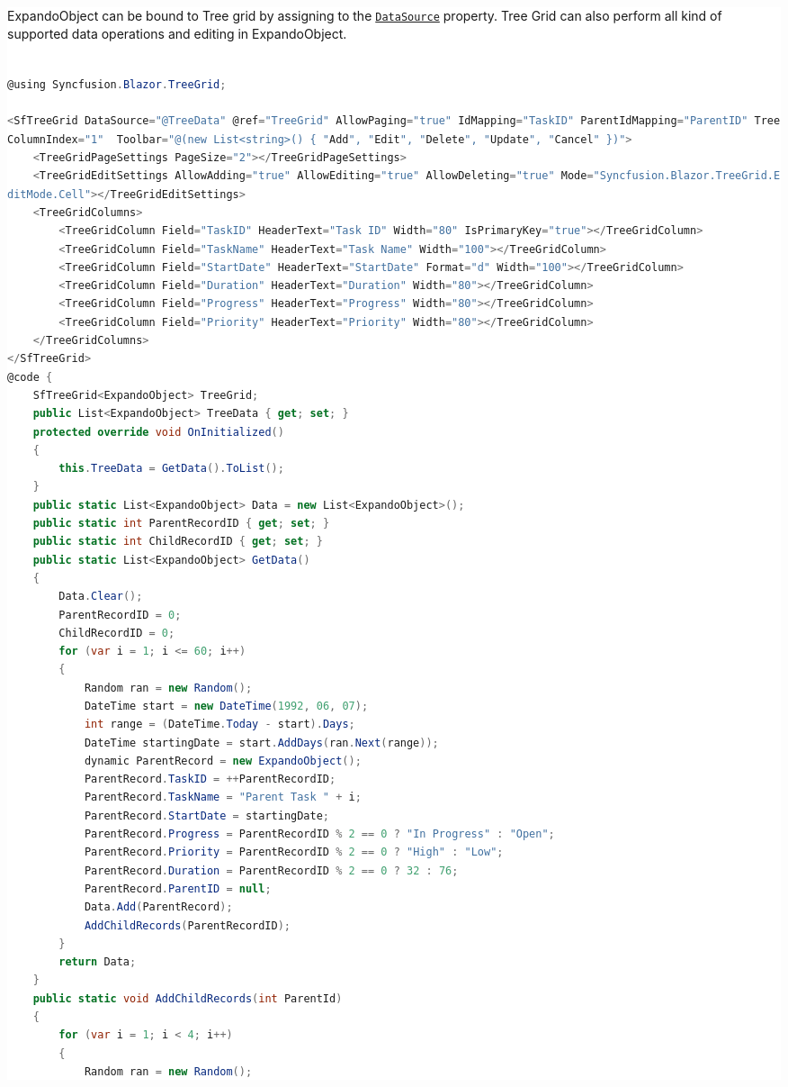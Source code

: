 ExpandoObject can be bound to Tree grid by assigning to the [`DataSource`](https://help.syncfusion.com/cr/blazor/Syncfusion.Blazor~Syncfusion.Blazor.TreeGrid.SfTreeGrid~DataSource.html) property. Tree Grid can also perform all kind of supported data operations and editing in ExpandoObject.

```csharp

@using Syncfusion.Blazor.TreeGrid;

<SfTreeGrid DataSource="@TreeData" @ref="TreeGrid" AllowPaging="true" IdMapping="TaskID" ParentIdMapping="ParentID" TreeColumnIndex="1"  Toolbar="@(new List<string>() { "Add", "Edit", "Delete", "Update", "Cancel" })">
    <TreeGridPageSettings PageSize="2"></TreeGridPageSettings>
    <TreeGridEditSettings AllowAdding="true" AllowEditing="true" AllowDeleting="true" Mode="Syncfusion.Blazor.TreeGrid.EditMode.Cell"></TreeGridEditSettings>
    <TreeGridColumns>
        <TreeGridColumn Field="TaskID" HeaderText="Task ID" Width="80" IsPrimaryKey="true"></TreeGridColumn>
        <TreeGridColumn Field="TaskName" HeaderText="Task Name" Width="100"></TreeGridColumn>
        <TreeGridColumn Field="StartDate" HeaderText="StartDate" Format="d" Width="100"></TreeGridColumn>
        <TreeGridColumn Field="Duration" HeaderText="Duration" Width="80"></TreeGridColumn>
        <TreeGridColumn Field="Progress" HeaderText="Progress" Width="80"></TreeGridColumn>
        <TreeGridColumn Field="Priority" HeaderText="Priority" Width="80"></TreeGridColumn>
    </TreeGridColumns>
</SfTreeGrid>
@code {
    SfTreeGrid<ExpandoObject> TreeGrid;
    public List<ExpandoObject> TreeData { get; set; }
    protected override void OnInitialized()
    {
        this.TreeData = GetData().ToList();
    }
    public static List<ExpandoObject> Data = new List<ExpandoObject>();
    public static int ParentRecordID { get; set; }
    public static int ChildRecordID { get; set; }
    public static List<ExpandoObject> GetData()
    {
        Data.Clear();
        ParentRecordID = 0;
        ChildRecordID = 0;
        for (var i = 1; i <= 60; i++)
        {
            Random ran = new Random();
            DateTime start = new DateTime(1992, 06, 07);
            int range = (DateTime.Today - start).Days;
            DateTime startingDate = start.AddDays(ran.Next(range));
            dynamic ParentRecord = new ExpandoObject();
            ParentRecord.TaskID = ++ParentRecordID;
            ParentRecord.TaskName = "Parent Task " + i;
            ParentRecord.StartDate = startingDate;
            ParentRecord.Progress = ParentRecordID % 2 == 0 ? "In Progress" : "Open";
            ParentRecord.Priority = ParentRecordID % 2 == 0 ? "High" : "Low";
            ParentRecord.Duration = ParentRecordID % 2 == 0 ? 32 : 76;
            ParentRecord.ParentID = null;
            Data.Add(ParentRecord);
            AddChildRecords(ParentRecordID);
        }
        return Data;
    }
    public static void AddChildRecords(int ParentId)
    {
        for (var i = 1; i < 4; i++)
        {
            Random ran = new Random();
```